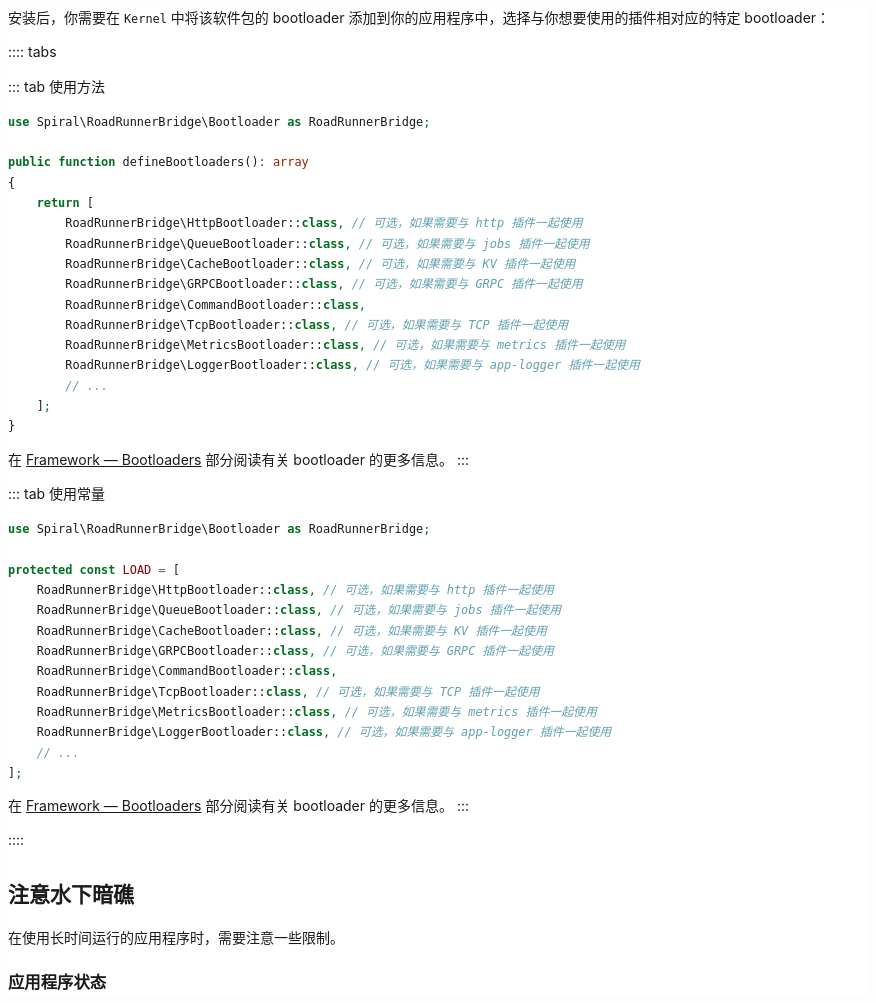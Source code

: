 安装后，你需要在 `Kernel` 中将该软件包的 bootloader 添加到你的应用程序中，选择与你想要使用的插件相对应的特定 bootloader：

:::: tabs

::: tab 使用方法

```php app/src/Application/Kernel.php
use Spiral\RoadRunnerBridge\Bootloader as RoadRunnerBridge;

public function defineBootloaders(): array
{
    return [
        RoadRunnerBridge\HttpBootloader::class, // 可选，如果需要与 http 插件一起使用
        RoadRunnerBridge\QueueBootloader::class, // 可选，如果需要与 jobs 插件一起使用
        RoadRunnerBridge\CacheBootloader::class, // 可选，如果需要与 KV 插件一起使用
        RoadRunnerBridge\GRPCBootloader::class, // 可选，如果需要与 GRPC 插件一起使用
        RoadRunnerBridge\CommandBootloader::class,
        RoadRunnerBridge\TcpBootloader::class, // 可选，如果需要与 TCP 插件一起使用
        RoadRunnerBridge\MetricsBootloader::class, // 可选，如果需要与 metrics 插件一起使用
        RoadRunnerBridge\LoggerBootloader::class, // 可选，如果需要与 app-logger 插件一起使用
        // ...
    ];
}
```

在 [Framework — Bootloaders](../framework/bootloaders.md) 部分阅读有关 bootloader 的更多信息。
:::

::: tab 使用常量

```php app/src/Application/Kernel.php
use Spiral\RoadRunnerBridge\Bootloader as RoadRunnerBridge;

protected const LOAD = [
    RoadRunnerBridge\HttpBootloader::class, // 可选，如果需要与 http 插件一起使用
    RoadRunnerBridge\QueueBootloader::class, // 可选，如果需要与 jobs 插件一起使用
    RoadRunnerBridge\CacheBootloader::class, // 可选，如果需要与 KV 插件一起使用
    RoadRunnerBridge\GRPCBootloader::class, // 可选，如果需要与 GRPC 插件一起使用
    RoadRunnerBridge\CommandBootloader::class,
    RoadRunnerBridge\TcpBootloader::class, // 可选，如果需要与 TCP 插件一起使用
    RoadRunnerBridge\MetricsBootloader::class, // 可选，如果需要与 metrics 插件一起使用
    RoadRunnerBridge\LoggerBootloader::class, // 可选，如果需要与 app-logger 插件一起使用
    // ...
];
```

在 [Framework — Bootloaders](../framework/bootloaders.md) 部分阅读有关 bootloader 的更多信息。
:::

::::

## 注意水下暗礁

在使用长时间运行的应用程序时，需要注意一些限制。

### 应用程序状态
